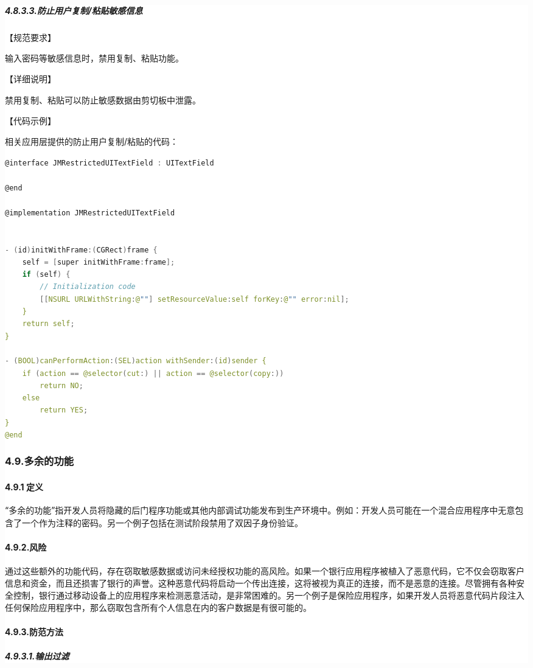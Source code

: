 ##### 4.8.3.3.防止用户复制/粘贴敏感信息

【规范要求】

输入密码等敏感信息时，禁用复制、粘贴功能。

【详细说明】

禁用复制、粘贴可以防止敏感数据由剪切板中泄露。

【代码示例】

相关应用层提供的防止用户复制/粘贴的代码：

```c
@interface JMRestrictedUITextField : UITextField

@end

@implementation JMRestrictedUITextField


- (id)initWithFrame:(CGRect)frame {
    self = [super initWithFrame:frame];
    if (self) {
        // Initialization code
        [[NSURL URLWithString:@""] setResourceValue:self forKey:@"" error:nil];
    }
    return self;
}

- (BOOL)canPerformAction:(SEL)action withSender:(id)sender {
    if (action == @selector(cut:) || action == @selector(copy:))
        return NO;
    else
        return YES;
}
@end
```

### 4.9.多余的功能

#### 4.9.1 定义

“多余的功能”指开发人员将隐藏的后门程序功能或其他内部调试功能发布到生产环境中。例如：开发人员可能在一个混合应用程序中无意包含了一个作为注释的密码。另一个例子包括在测试阶段禁用了双因子身份验证。

#### 4.9.2.风险

通过这些额外的功能代码，存在窃取敏感数据或访问未经授权功能的高风险。如果一个银行应用程序被植入了恶意代码，它不仅会窃取客户信息和资金，而且还损害了银行的声誉。这种恶意代码将启动一个传出连接，这将被视为真正的连接，而不是恶意的连接。尽管拥有各种安全控制，银行通过移动设备上的应用程序来检测恶意活动，是非常困难的。另一个例子是保险应用程序，如果开发人员将恶意代码片段注入任何保险应用程序中，那么窃取包含所有个人信息在内的客户数据是有很可能的。

#### 4.9.3.防范方法

##### 4.9.3.1.输出过滤
